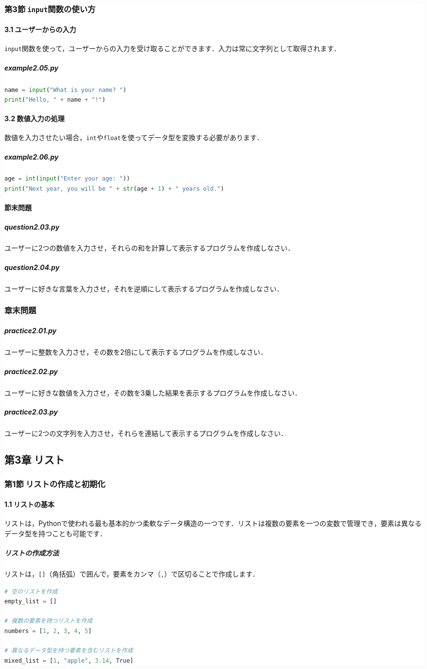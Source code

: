 ### 第3節 `input`関数の使い方

#### 3.1 ユーザーからの入力

`input`関数を使って，ユーザーからの入力を受け取ることができます．入力は常に文字列として取得されます．

##### example2.05.py
``` python
name = input("What is your name? ")
print("Hello, " + name + "!")
```

#### 3.2 数値入力の処理

数値を入力させたい場合，`int`や`float`を使ってデータ型を変換する必要があります．

##### example2.06.py
``` python
age = int(input("Enter your age: "))
print("Next year, you will be " + str(age + 1) + " years old.")
```

#### 節末問題

##### question2.03.py
ユーザーに2つの数値を入力させ，それらの和を計算して表示するプログラムを作成しなさい．
##### question2.04.py
ユーザーに好きな言葉を入力させ，それを逆順にして表示するプログラムを作成しなさい．

### 章末問題

##### practice2.01.py
ユーザーに整数を入力させ，その数を2倍にして表示するプログラムを作成しなさい．

##### practice2.02.py
ユーザーに好きな数値を入力させ，その数を3乗した結果を表示するプログラムを作成しなさい．
##### practice2.03.py
ユーザーに2つの文字列を入力させ，それらを連結して表示するプログラムを作成しなさい．

## 第3章 リスト

### 第1節 リストの作成と初期化

#### 1.1 リストの基本

リストは，Pythonで使われる最も基本的かつ柔軟なデータ構造の一つです．リストは複数の要素を一つの変数で管理でき，要素は異なるデータ型を持つことも可能です．

##### リストの作成方法
リストは，`[]`（角括弧）で囲んで，要素をカンマ（`,`）で区切ることで作成します．

``` python
# 空のリストを作成
empty_list = []

# 複数の要素を持つリストを作成
numbers = [1, 2, 3, 4, 5]

# 異なるデータ型を持つ要素を含むリストを作成
mixed_list = [1, "apple", 3.14, True]
```
